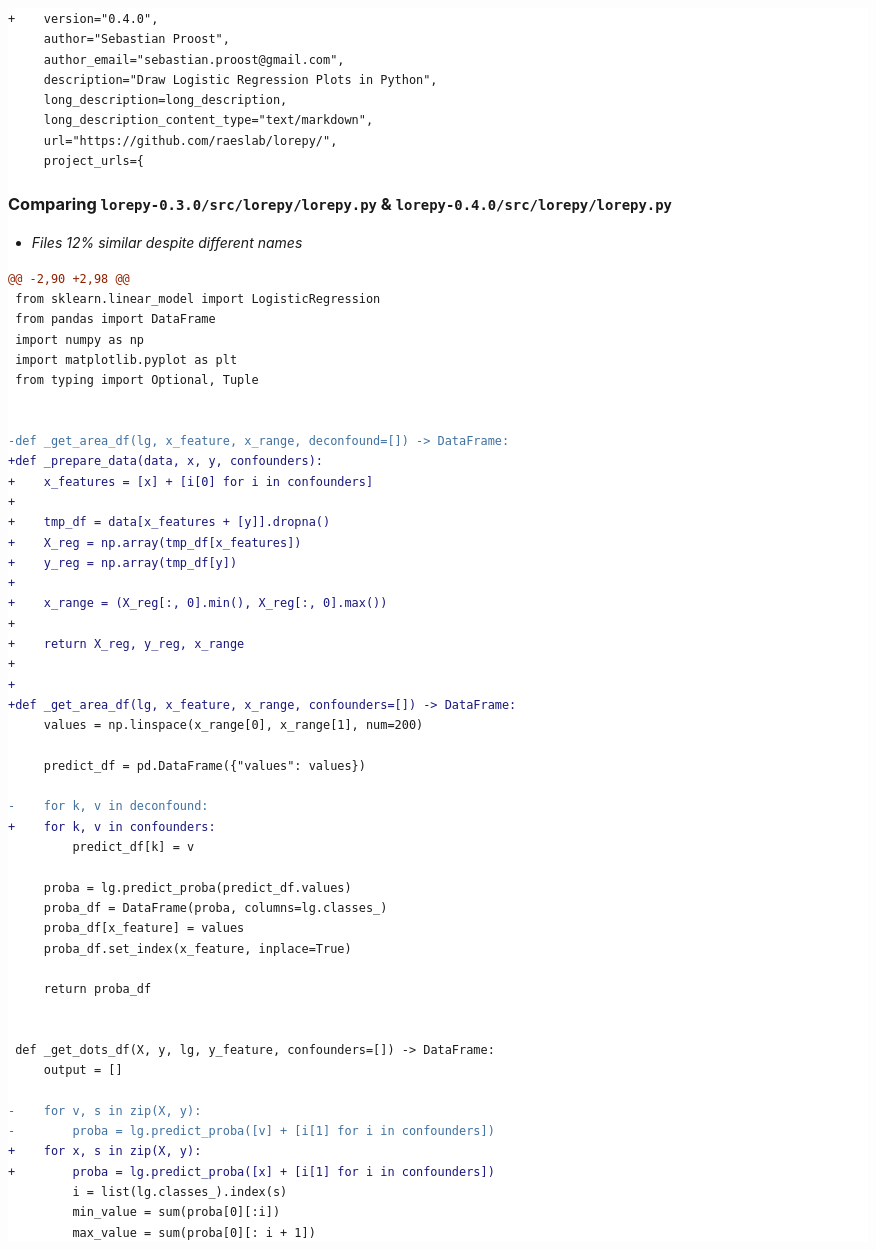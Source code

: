 ```
+    version="0.4.0",
     author="Sebastian Proost",
     author_email="sebastian.proost@gmail.com",
     description="Draw Logistic Regression Plots in Python",
     long_description=long_description,
     long_description_content_type="text/markdown",
     url="https://github.com/raeslab/lorepy/",
     project_urls={
```

### Comparing `lorepy-0.3.0/src/lorepy/lorepy.py` & `lorepy-0.4.0/src/lorepy/lorepy.py`

 * *Files 12% similar despite different names*

```diff
@@ -2,90 +2,98 @@
 from sklearn.linear_model import LogisticRegression
 from pandas import DataFrame
 import numpy as np
 import matplotlib.pyplot as plt
 from typing import Optional, Tuple
 
 
-def _get_area_df(lg, x_feature, x_range, deconfound=[]) -> DataFrame:
+def _prepare_data(data, x, y, confounders):
+    x_features = [x] + [i[0] for i in confounders]
+
+    tmp_df = data[x_features + [y]].dropna()
+    X_reg = np.array(tmp_df[x_features])
+    y_reg = np.array(tmp_df[y])
+
+    x_range = (X_reg[:, 0].min(), X_reg[:, 0].max())
+
+    return X_reg, y_reg, x_range
+
+
+def _get_area_df(lg, x_feature, x_range, confounders=[]) -> DataFrame:
     values = np.linspace(x_range[0], x_range[1], num=200)
 
     predict_df = pd.DataFrame({"values": values})
 
-    for k, v in deconfound:
+    for k, v in confounders:
         predict_df[k] = v
 
     proba = lg.predict_proba(predict_df.values)
     proba_df = DataFrame(proba, columns=lg.classes_)
     proba_df[x_feature] = values
     proba_df.set_index(x_feature, inplace=True)
 
     return proba_df
 
 
 def _get_dots_df(X, y, lg, y_feature, confounders=[]) -> DataFrame:
     output = []
 
-    for v, s in zip(X, y):
-        proba = lg.predict_proba([v] + [i[1] for i in confounders])
+    for x, s in zip(X, y):
+        proba = lg.predict_proba([x] + [i[1] for i in confounders])
         i = list(lg.classes_).index(s)
         min_value = sum(proba[0][:i])
         max_value = sum(proba[0][: i + 1])
```